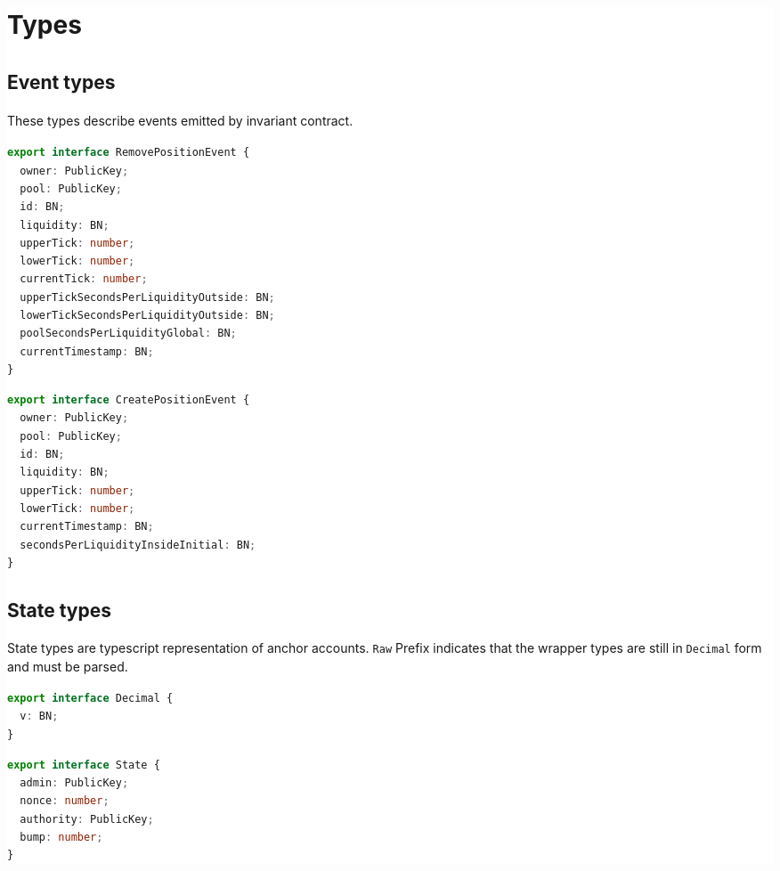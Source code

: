 # Types

## Event types

These types describe events emitted by invariant contract.

```ts
export interface RemovePositionEvent {
  owner: PublicKey;
  pool: PublicKey;
  id: BN;
  liquidity: BN;
  upperTick: number;
  lowerTick: number;
  currentTick: number;
  upperTickSecondsPerLiquidityOutside: BN;
  lowerTickSecondsPerLiquidityOutside: BN;
  poolSecondsPerLiquidityGlobal: BN;
  currentTimestamp: BN;
}
```

```ts
export interface CreatePositionEvent {
  owner: PublicKey;
  pool: PublicKey;
  id: BN;
  liquidity: BN;
  upperTick: number;
  lowerTick: number;
  currentTimestamp: BN;
  secondsPerLiquidityInsideInitial: BN;
}
```

## State types

State types are typescript representation of anchor accounts. `Raw` Prefix indicates that the wrapper types are still in `Decimal` form and must be parsed.

```ts
export interface Decimal {
  v: BN;
}
```

```ts
export interface State {
  admin: PublicKey;
  nonce: number;
  authority: PublicKey;
  bump: number;
}
```
